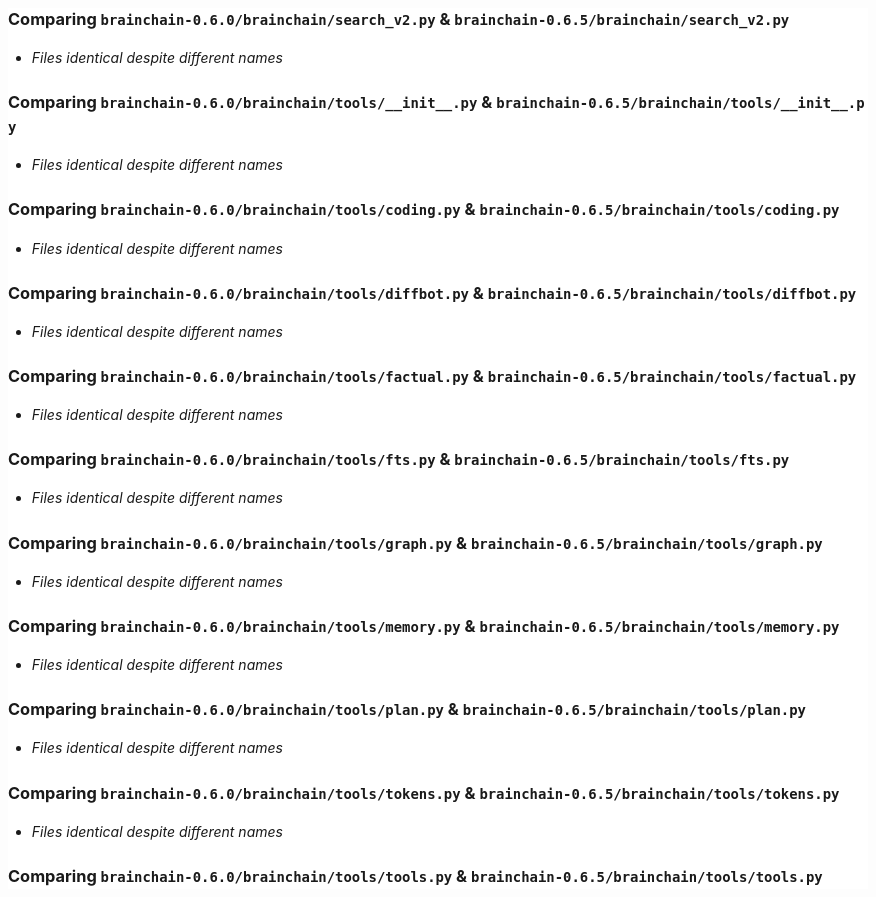 ### Comparing `brainchain-0.6.0/brainchain/search_v2.py` & `brainchain-0.6.5/brainchain/search_v2.py`

 * *Files identical despite different names*

### Comparing `brainchain-0.6.0/brainchain/tools/__init__.py` & `brainchain-0.6.5/brainchain/tools/__init__.py`

 * *Files identical despite different names*

### Comparing `brainchain-0.6.0/brainchain/tools/coding.py` & `brainchain-0.6.5/brainchain/tools/coding.py`

 * *Files identical despite different names*

### Comparing `brainchain-0.6.0/brainchain/tools/diffbot.py` & `brainchain-0.6.5/brainchain/tools/diffbot.py`

 * *Files identical despite different names*

### Comparing `brainchain-0.6.0/brainchain/tools/factual.py` & `brainchain-0.6.5/brainchain/tools/factual.py`

 * *Files identical despite different names*

### Comparing `brainchain-0.6.0/brainchain/tools/fts.py` & `brainchain-0.6.5/brainchain/tools/fts.py`

 * *Files identical despite different names*

### Comparing `brainchain-0.6.0/brainchain/tools/graph.py` & `brainchain-0.6.5/brainchain/tools/graph.py`

 * *Files identical despite different names*

### Comparing `brainchain-0.6.0/brainchain/tools/memory.py` & `brainchain-0.6.5/brainchain/tools/memory.py`

 * *Files identical despite different names*

### Comparing `brainchain-0.6.0/brainchain/tools/plan.py` & `brainchain-0.6.5/brainchain/tools/plan.py`

 * *Files identical despite different names*

### Comparing `brainchain-0.6.0/brainchain/tools/tokens.py` & `brainchain-0.6.5/brainchain/tools/tokens.py`

 * *Files identical despite different names*

### Comparing `brainchain-0.6.0/brainchain/tools/tools.py` & `brainchain-0.6.5/brainchain/tools/tools.py`

